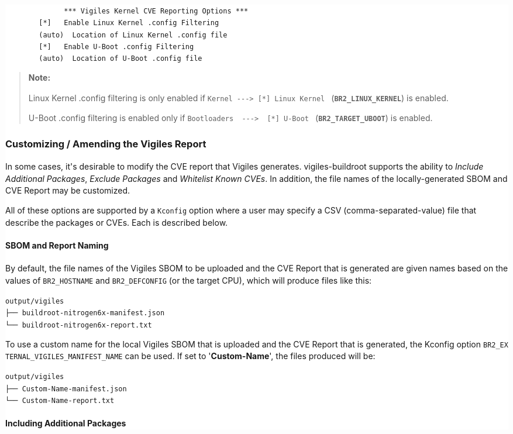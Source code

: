```
              *** Vigiles Kernel CVE Reporting Options ***
        [*]   Enable Linux Kernel .config Filtering
        (auto)  Location of Linux Kernel .config file
        [*]   Enable U-Boot .config Filtering
        (auto)  Location of U-Boot .config file
```

> **Note:**
> 
> Linux Kernel .config filtering is only enabled if ```Kernel ---> [*] Linux Kernel ```
>  (**```BR2_LINUX_KERNEL```**) is enabled.
>
> U-Boot .config filtering is enabled only if ```Bootloaders  --->  [*] U-Boot ```
> (**```BR2_TARGET_UBOOT```**) is enabled.


### Customizing / Amending the Vigiles Report

In some cases, it's desirable to modify the CVE report that Vigiles generates.
vigiles-buildroot supports the ability to _Include Additional Packages_,
_Exclude Packages_ and _Whitelist Known CVEs_. In addition, the file names of
the locally-generated SBOM and CVE Report may be customized.

All of these options are supported by a ```Kconfig``` option where a user may
specify a CSV (comma-separated-value) file that describe the packages or CVEs.
Each is described below.


#### SBOM and Report Naming

By default, the file names of the Vigiles SBOM to be uploaded and the CVE
Report that is generated are given names based on the values of
```BR2_HOSTNAME``` and ```BR2_DEFCONFIG``` (or the target CPU), which will
produce files like this:

```sh
output/vigiles
├── buildroot-nitrogen6x-manifest.json
└── buildroot-nitrogen6x-report.txt
```


To use a custom name for the local Vigiles SBOM that is uploaded and the
CVE Report that is generated, the Kconfig option
```BR2_EXTERNAL_VIGILES_MANIFEST_NAME```
can be used. If set to '**Custom-Name**', the files produced will be:

```sh
output/vigiles
├── Custom-Name-manifest.json
└── Custom-Name-report.txt
```


#### Including Additional Packages
